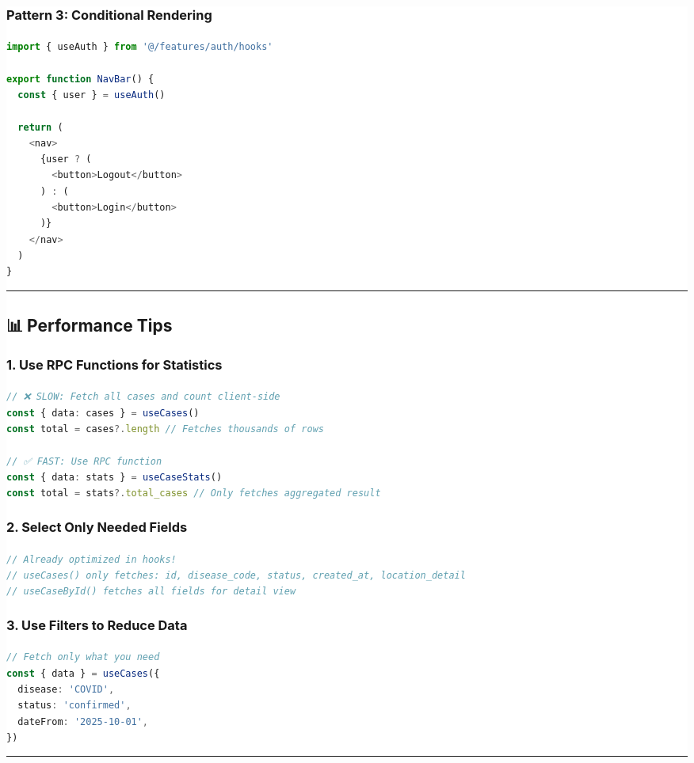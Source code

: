 ### Pattern 3: Conditional Rendering

```typescript
import { useAuth } from '@/features/auth/hooks'

export function NavBar() {
  const { user } = useAuth()

  return (
    <nav>
      {user ? (
        <button>Logout</button>
      ) : (
        <button>Login</button>
      )}
    </nav>
  )
}
```

---

## 📊 Performance Tips

### 1. Use RPC Functions for Statistics

```typescript
// ❌ SLOW: Fetch all cases and count client-side
const { data: cases } = useCases()
const total = cases?.length // Fetches thousands of rows

// ✅ FAST: Use RPC function
const { data: stats } = useCaseStats()
const total = stats?.total_cases // Only fetches aggregated result
```

### 2. Select Only Needed Fields

```typescript
// Already optimized in hooks!
// useCases() only fetches: id, disease_code, status, created_at, location_detail
// useCaseById() fetches all fields for detail view
```

### 3. Use Filters to Reduce Data

```typescript
// Fetch only what you need
const { data } = useCases({
  disease: 'COVID',
  status: 'confirmed',
  dateFrom: '2025-10-01',
})
```

---